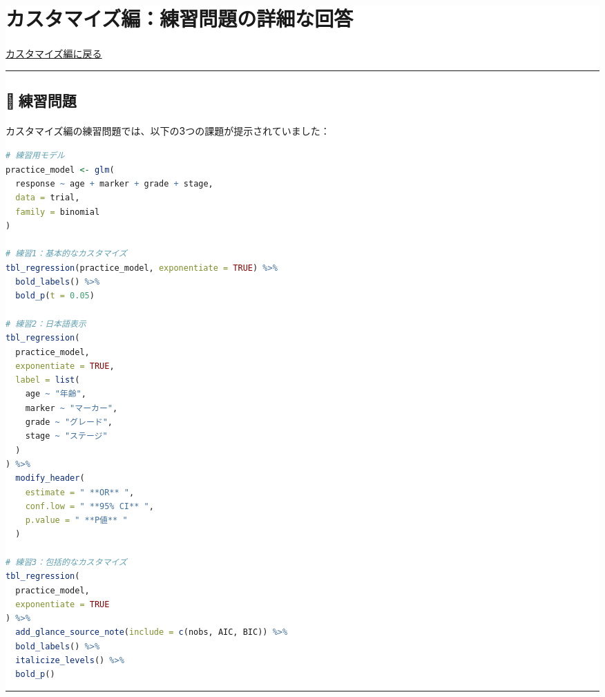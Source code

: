 # カスタマイズ編：練習問題の詳細な回答

[カスタマイズ編に戻る](../02_customization.md)

---

## 📝 練習問題

カスタマイズ編の練習問題では、以下の3つの課題が提示されていました：

```r
# 練習用モデル
practice_model <- glm(
  response ~ age + marker + grade + stage,
  data = trial,
  family = binomial
)

# 練習1：基本的なカスタマイズ
tbl_regression(practice_model, exponentiate = TRUE) %>%
  bold_labels() %>%
  bold_p(t = 0.05)

# 練習2：日本語表示
tbl_regression(
  practice_model,
  exponentiate = TRUE,
  label = list(
    age ~ "年齢",
    marker ~ "マーカー",
    grade ~ "グレード",
    stage ~ "ステージ"
  )
) %>%
  modify_header(
    estimate = " **OR** ",
    conf.low = " **95% CI** ",
    p.value = " **P値** "
  )

# 練習3：包括的なカスタマイズ
tbl_regression(
  practice_model,
  exponentiate = TRUE
) %>%
  add_glance_source_note(include = c(nobs, AIC, BIC)) %>%
  bold_labels() %>%
  italicize_levels() %>%
  bold_p()
```

---